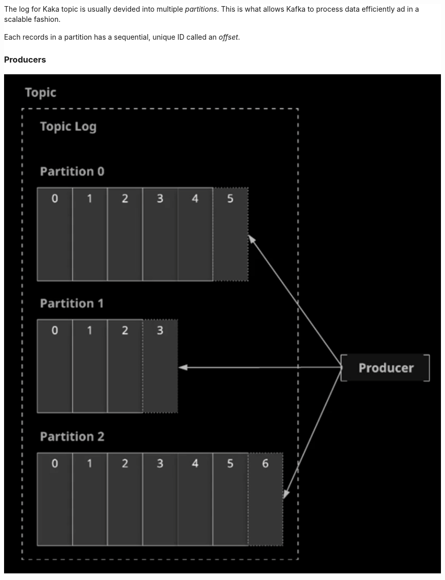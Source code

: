 The log for Kaka topic is usually devided into multiple _partitions_. This is what allows Kafka to process
data efficiently ad in a scalable fashion.

Each records in a partition has a sequential, unique ID called an _offset_.

### Producers

![Topic Log](img/chapter-3.producer.png)
